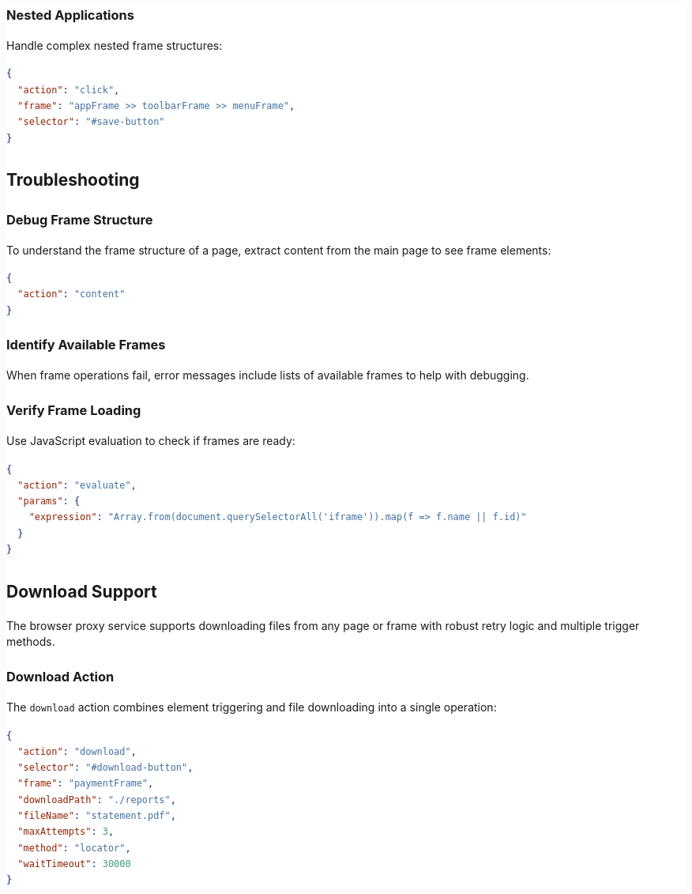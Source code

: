 ### Nested Applications
Handle complex nested frame structures:
```json
{
  "action": "click",
  "frame": "appFrame >> toolbarFrame >> menuFrame",
  "selector": "#save-button"
}
```

## Troubleshooting

### Debug Frame Structure
To understand the frame structure of a page, extract content from the main page to see frame elements:
```json
{
  "action": "content"
}
```

### Identify Available Frames
When frame operations fail, error messages include lists of available frames to help with debugging.

### Verify Frame Loading
Use JavaScript evaluation to check if frames are ready:
```json
{
  "action": "evaluate",
  "params": {
    "expression": "Array.from(document.querySelectorAll('iframe')).map(f => f.name || f.id)"
  }
}
```

## Download Support

The browser proxy service supports downloading files from any page or frame with robust retry logic and multiple trigger methods.

### Download Action

The `download` action combines element triggering and file downloading into a single operation:

```json
{
  "action": "download",
  "selector": "#download-button",
  "frame": "paymentFrame",
  "downloadPath": "./reports",
  "fileName": "statement.pdf",
  "maxAttempts": 3,
  "method": "locator",
  "waitTimeout": 30000
}
```
